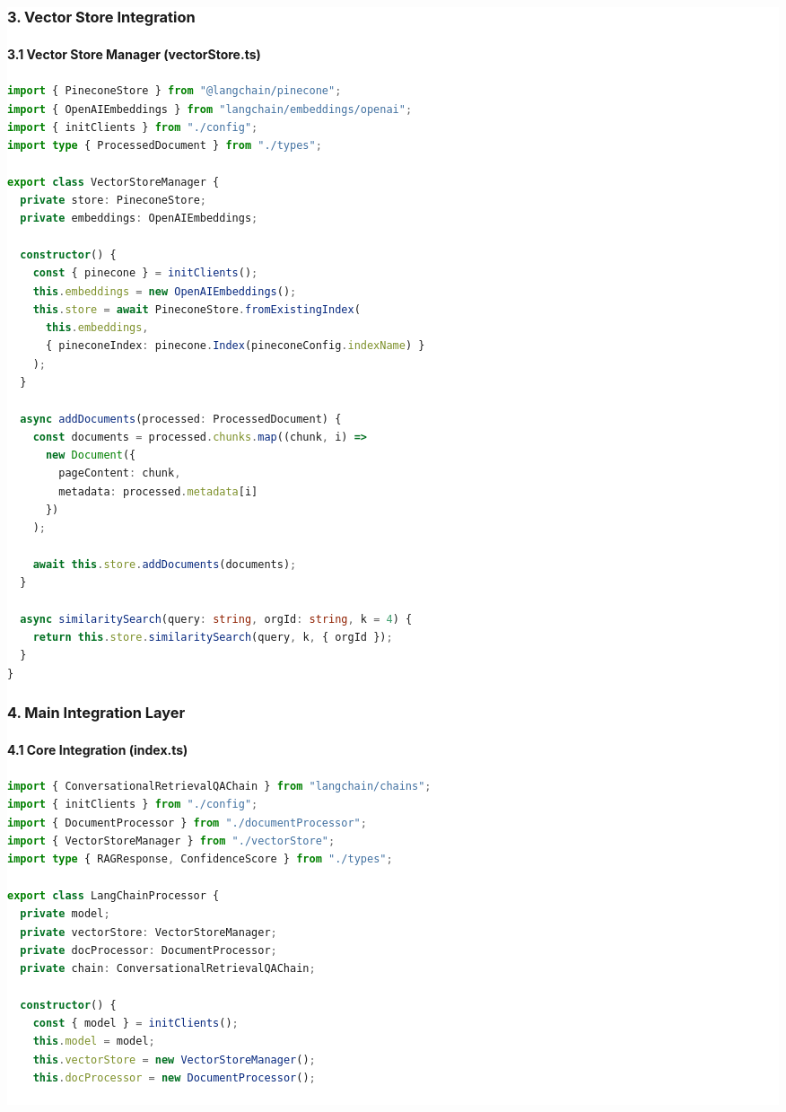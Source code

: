 ```typescript
```

### 3. Vector Store Integration

#### 3.1 Vector Store Manager (vectorStore.ts)
```typescript
import { PineconeStore } from "@langchain/pinecone";
import { OpenAIEmbeddings } from "langchain/embeddings/openai";
import { initClients } from "./config";
import type { ProcessedDocument } from "./types";

export class VectorStoreManager {
  private store: PineconeStore;
  private embeddings: OpenAIEmbeddings;

  constructor() {
    const { pinecone } = initClients();
    this.embeddings = new OpenAIEmbeddings();
    this.store = await PineconeStore.fromExistingIndex(
      this.embeddings,
      { pineconeIndex: pinecone.Index(pineconeConfig.indexName) }
    );
  }

  async addDocuments(processed: ProcessedDocument) {
    const documents = processed.chunks.map((chunk, i) => 
      new Document({
        pageContent: chunk,
        metadata: processed.metadata[i]
      })
    );

    await this.store.addDocuments(documents);
  }

  async similaritySearch(query: string, orgId: string, k = 4) {
    return this.store.similaritySearch(query, k, { orgId });
  }
}
```

### 4. Main Integration Layer

#### 4.1 Core Integration (index.ts)
```typescript
import { ConversationalRetrievalQAChain } from "langchain/chains";
import { initClients } from "./config";
import { DocumentProcessor } from "./documentProcessor";
import { VectorStoreManager } from "./vectorStore";
import type { RAGResponse, ConfidenceScore } from "./types";

export class LangChainProcessor {
  private model;
  private vectorStore: VectorStoreManager;
  private docProcessor: DocumentProcessor;
  private chain: ConversationalRetrievalQAChain;

  constructor() {
    const { model } = initClients();
    this.model = model;
    this.vectorStore = new VectorStoreManager();
    this.docProcessor = new DocumentProcessor();
    
```